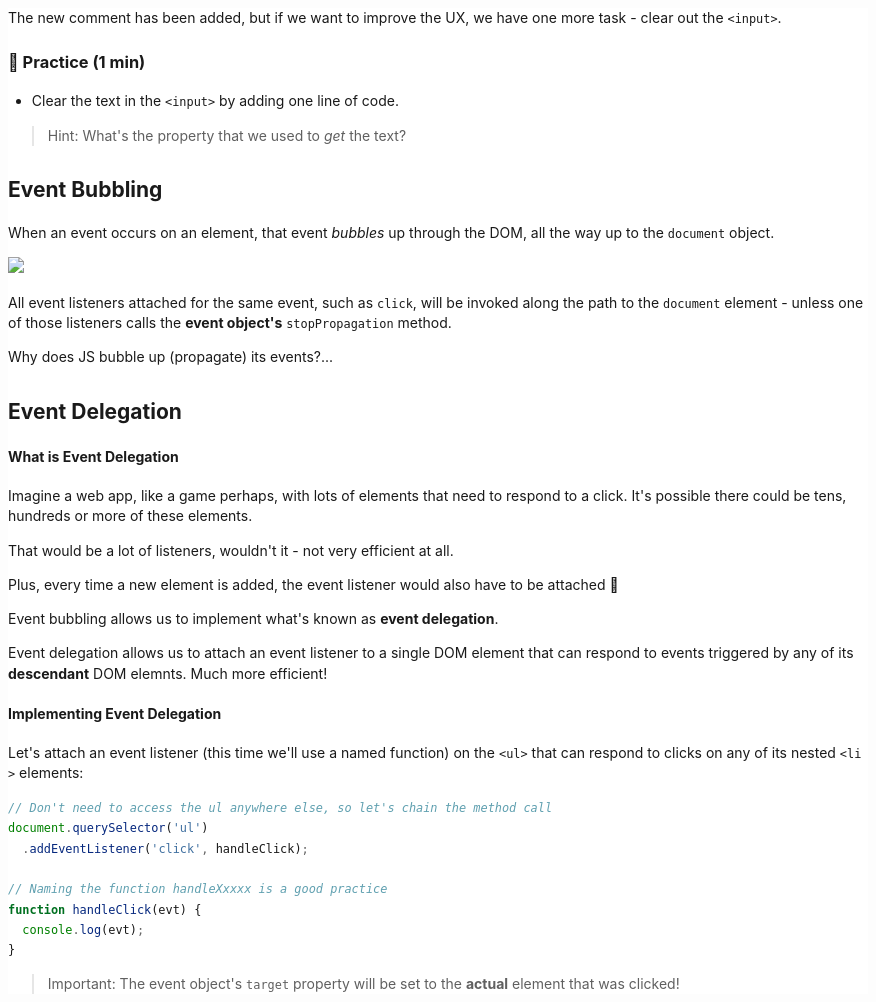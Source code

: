 The new comment has been added, but if we want to improve the UX, we have one more task - clear out the `<input>`.

### 💪 Practice (1 min)

- Clear the text in the `<input>` by adding one line of code.

> Hint: What's the property that we used to _get_ the text?

## Event Bubbling

When an event occurs on an element, that event _bubbles_ up through the DOM, all the way up to the `document` object.

<img src="https://i.imgur.com/B7f5PAZ.png" width="900">

All event listeners attached for the same event, such as `click`, will be invoked along the path to the `document` element - unless one of those listeners calls the **event object's** `stopPropagation` method.

Why does JS bubble up (propagate) its events?...

## Event Delegation

#### What is Event Delegation

Imagine a web app, like a game perhaps, with lots of elements that need to respond to a click. It's possible there could be tens, hundreds or more of these elements.

That would be a lot of listeners, wouldn't it - not very efficient at all.

Plus, every time a new element is added, the event listener would also have to be attached 🤢

Event bubbling allows us to implement what's known as **event delegation**.

Event delegation allows us to attach an event listener to a single DOM element that can respond to events triggered by any of its **descendant** DOM elemnts.  Much more efficient!

#### Implementing Event Delegation

Let's attach an event listener (this time we'll use a named function) on the `<ul>` that can respond to clicks on any of its nested `<li>` elements:

```js
// Don't need to access the ul anywhere else, so let's chain the method call
document.querySelector('ul')
  .addEventListener('click', handleClick);

// Naming the function handleXxxxx is a good practice
function handleClick(evt) {
  console.log(evt);
}
```

> Important:  The event object's `target` property will be set to the **actual** element that was clicked!
